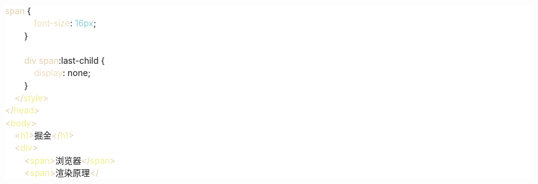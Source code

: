 <span class="hljs-selector-tag" style="font-size: inherit; line-height: inherit; margin: 0px; padding: 0px; color: rgb(227, 206, 171); word-wrap: inherit !important; word-break: inherit !important;">span</span>&nbsp;{<br>&nbsp;&nbsp;&nbsp;&nbsp;&nbsp;&nbsp;&nbsp;&nbsp;&nbsp;&nbsp;&nbsp;&nbsp;<span class="hljs-attribute" style="font-size: inherit; line-height: inherit; margin: 0px; padding: 0px; color: rgb(239, 220, 188); word-wrap: inherit !important; word-break: inherit !important;">font-size</span>:&nbsp;<span class="hljs-number" style="font-size: inherit; line-height: inherit; margin: 0px; padding: 0px; color: rgb(140, 208, 211); word-wrap: inherit !important; word-break: inherit !important;">16px</span>;<br>&nbsp;&nbsp;&nbsp;&nbsp;&nbsp;&nbsp;&nbsp;&nbsp;}<br><br>&nbsp;&nbsp;&nbsp;&nbsp;&nbsp;&nbsp;&nbsp;&nbsp;<span class="hljs-selector-tag" style="font-size: inherit; line-height: inherit; margin: 0px; padding: 0px; color: rgb(227, 206, 171); word-wrap: inherit !important; word-break: inherit !important;">div</span>&nbsp;<span class="hljs-selector-tag" style="font-size: inherit; line-height: inherit; margin: 0px; padding: 0px; color: rgb(227, 206, 171); word-wrap: inherit !important; word-break: inherit !important;">span</span><span class="hljs-selector-pseudo" style="font-size: inherit; color: inherit; line-height: inherit; margin: 0px; padding: 0px; word-wrap: inherit !important; word-break: inherit !important;">:last-child</span>&nbsp;{<br>&nbsp;&nbsp;&nbsp;&nbsp;&nbsp;&nbsp;&nbsp;&nbsp;&nbsp;&nbsp;&nbsp;&nbsp;<span class="hljs-attribute" style="font-size: inherit; line-height: inherit; margin: 0px; padding: 0px; color: rgb(239, 220, 188); word-wrap: inherit !important; word-break: inherit !important;">display</span>:&nbsp;none;<br>&nbsp;&nbsp;&nbsp;&nbsp;&nbsp;&nbsp;&nbsp;&nbsp;}<br>&nbsp;&nbsp;&nbsp;&nbsp;</span><span class="hljs-tag" style="font-size: inherit; line-height: inherit; margin: 0px; padding: 0px; color: rgb(227, 206, 171); word-wrap: inherit !important; word-break: inherit !important;">&lt;/<span class="hljs-name" style="font-size: inherit; line-height: inherit; margin: 0px; padding: 0px; color: rgb(239, 239, 143); word-wrap: inherit !important; word-break: inherit !important;">style</span>&gt;</span><br><span class="hljs-tag" style="font-size: inherit; line-height: inherit; margin: 0px; padding: 0px; color: rgb(227, 206, 171); word-wrap: inherit !important; word-break: inherit !important;">&lt;/<span class="hljs-name" style="font-size: inherit; line-height: inherit; margin: 0px; padding: 0px; color: rgb(239, 239, 143); word-wrap: inherit !important; word-break: inherit !important;">head</span>&gt;</span><br><span class="hljs-tag" style="font-size: inherit; line-height: inherit; margin: 0px; padding: 0px; color: rgb(227, 206, 171); word-wrap: inherit !important; word-break: inherit !important;">&lt;<span class="hljs-name" style="font-size: inherit; line-height: inherit; margin: 0px; padding: 0px; color: rgb(239, 239, 143); word-wrap: inherit !important; word-break: inherit !important;">body</span>&gt;</span><br>&nbsp;&nbsp;&nbsp;&nbsp;<span class="hljs-tag" style="font-size: inherit; line-height: inherit; margin: 0px; padding: 0px; color: rgb(227, 206, 171); word-wrap: inherit !important; word-break: inherit !important;">&lt;<span class="hljs-name" style="font-size: inherit; line-height: inherit; margin: 0px; padding: 0px; color: rgb(239, 239, 143); word-wrap: inherit !important; word-break: inherit !important;">h1</span>&gt;</span>掘金<span class="hljs-tag" style="font-size: inherit; line-height: inherit; margin: 0px; padding: 0px; color: rgb(227, 206, 171); word-wrap: inherit !important; word-break: inherit !important;">&lt;/<span class="hljs-name" style="font-size: inherit; line-height: inherit; margin: 0px; padding: 0px; color: rgb(239, 239, 143); word-wrap: inherit !important; word-break: inherit !important;">h1</span>&gt;</span><br>&nbsp;&nbsp;&nbsp;&nbsp;<span class="hljs-tag" style="font-size: inherit; line-height: inherit; margin: 0px; padding: 0px; color: rgb(227, 206, 171); word-wrap: inherit !important; word-break: inherit !important;">&lt;<span class="hljs-name" style="font-size: inherit; line-height: inherit; margin: 0px; padding: 0px; color: rgb(239, 239, 143); word-wrap: inherit !important; word-break: inherit !important;">div</span>&gt;</span><br>&nbsp;&nbsp;&nbsp;&nbsp;&nbsp;&nbsp;&nbsp;&nbsp;<span class="hljs-tag" style="font-size: inherit; line-height: inherit; margin: 0px; padding: 0px; color: rgb(227, 206, 171); word-wrap: inherit !important; word-break: inherit !important;">&lt;<span class="hljs-name" style="font-size: inherit; line-height: inherit; margin: 0px; padding: 0px; color: rgb(239, 239, 143); word-wrap: inherit !important; word-break: inherit !important;">span</span>&gt;</span>浏览器<span class="hljs-tag" style="font-size: inherit; line-height: inherit; margin: 0px; padding: 0px; color: rgb(227, 206, 171); word-wrap: inherit !important; word-break: inherit !important;">&lt;/<span class="hljs-name" style="font-size: inherit; line-height: inherit; margin: 0px; padding: 0px; color: rgb(239, 239, 143); word-wrap: inherit !important; word-break: inherit !important;">span</span>&gt;</span><br>&nbsp;&nbsp;&nbsp;&nbsp;&nbsp;&nbsp;&nbsp;&nbsp;<span class="hljs-tag" style="font-size: inherit; line-height: inherit; margin: 0px; padding: 0px; color: rgb(227, 206, 171); word-wrap: inherit !important; word-break: inherit !important;">&lt;<span class="hljs-name" style="font-size: inherit; line-height: inherit; margin: 0px; padding: 0px; color: rgb(239, 239, 143); word-wrap: inherit !important; word-break: inherit !important;">span</span>&gt;</span>渲染原理<span class="hljs-tag" style="font-size: inherit; line-height: inherit; margin: 0px; padding: 0px; color: rgb(227, 206, 171); word-wrap: inherit !important; word-break: inherit !important;">&lt;/